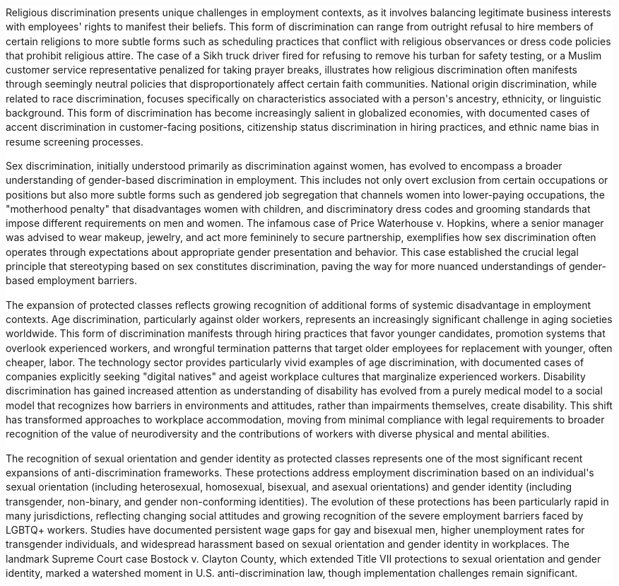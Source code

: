 Religious discrimination presents unique challenges in employment contexts, as it involves balancing legitimate business interests with employees' rights to manifest their beliefs. This form of discrimination can range from outright refusal to hire members of certain religions to more subtle forms such as scheduling practices that conflict with religious observances or dress code policies that prohibit religious attire. The case of a Sikh truck driver fired for refusing to remove his turban for safety testing, or a Muslim customer service representative penalized for taking prayer breaks, illustrates how religious discrimination often manifests through seemingly neutral policies that disproportionately affect certain faith communities. National origin discrimination, while related to race discrimination, focuses specifically on characteristics associated with a person's ancestry, ethnicity, or linguistic background. This form of discrimination has become increasingly salient in globalized economies, with documented cases of accent discrimination in customer-facing positions, citizenship status discrimination in hiring practices, and ethnic name bias in resume screening processes.

Sex discrimination, initially understood primarily as discrimination against women, has evolved to encompass a broader understanding of gender-based discrimination in employment. This includes not only overt exclusion from certain occupations or positions but also more subtle forms such as gendered job segregation that channels women into lower-paying occupations, the "motherhood penalty" that disadvantages women with children, and discriminatory dress codes and grooming standards that impose different requirements on men and women. The infamous case of Price Waterhouse v. Hopkins, where a senior manager was advised to wear makeup, jewelry, and act more femininely to secure partnership, exemplifies how sex discrimination often operates through expectations about appropriate gender presentation and behavior. This case established the crucial legal principle that stereotyping based on sex constitutes discrimination, paving the way for more nuanced understandings of gender-based employment barriers.

The expansion of protected classes reflects growing recognition of additional forms of systemic disadvantage in employment contexts. Age discrimination, particularly against older workers, represents an increasingly significant challenge in aging societies worldwide. This form of discrimination manifests through hiring practices that favor younger candidates, promotion systems that overlook experienced workers, and wrongful termination patterns that target older employees for replacement with younger, often cheaper, labor. The technology sector provides particularly vivid examples of age discrimination, with documented cases of companies explicitly seeking "digital natives" and ageist workplace cultures that marginalize experienced workers. Disability discrimination has gained increased attention as understanding of disability has evolved from a purely medical model to a social model that recognizes how barriers in environments and attitudes, rather than impairments themselves, create disability. This shift has transformed approaches to workplace accommodation, moving from minimal compliance with legal requirements to broader recognition of the value of neurodiversity and the contributions of workers with diverse physical and mental abilities.

The recognition of sexual orientation and gender identity as protected classes represents one of the most significant recent expansions of anti-discrimination frameworks. These protections address employment discrimination based on an individual's sexual orientation (including heterosexual, homosexual, bisexual, and asexual orientations) and gender identity (including transgender, non-binary, and gender non-conforming identities). The evolution of these protections has been particularly rapid in many jurisdictions, reflecting changing social attitudes and growing recognition of the severe employment barriers faced by LGBTQ+ workers. Studies have documented persistent wage gaps for gay and bisexual men, higher unemployment rates for transgender individuals, and widespread harassment based on sexual orientation and gender identity in workplaces. The landmark Supreme Court case Bostock v. Clayton County, which extended Title VII protections to sexual orientation and gender identity, marked a watershed moment in U.S. anti-discrimination law, though implementation challenges remain significant.
